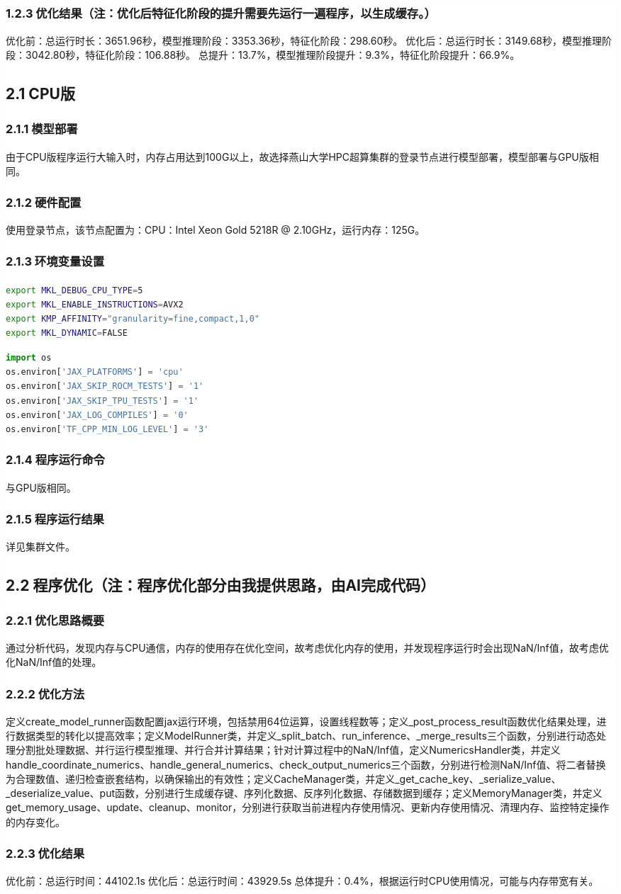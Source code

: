 ### 1.2.3 优化结果（注：优化后特征化阶段的提升需要先运行一遍程序，以生成缓存。）
优化前：总运行时长：3651.96秒，模型推理阶段：3353.36秒，特征化阶段：298.60秒。
优化后：总运行时长：3149.68秒，模型推理阶段：3042.80秒，特征化阶段：106.88秒。
总提升：13.7%，模型推理阶段提升：9.3%，特征化阶段提升：66.9%。

## 2.1 CPU版

### 2.1.1 模型部署
由于CPU版程序运行大输入时，内存占用达到100G以上，故选择燕山大学HPC超算集群的登录节点进行模型部署，模型部署与GPU版相同。

### 2.1.2 硬件配置
使用登录节点，该节点配置为：CPU：Intel Xeon Gold 5218R @ 2.10GHz，运行内存：125G。

### 2.1.3 环境变量设置
```bash
export MKL_DEBUG_CPU_TYPE=5
export MKL_ENABLE_INSTRUCTIONS=AVX2
export KMP_AFFINITY="granularity=fine,compact,1,0"
export MKL_DYNAMIC=FALSE
```
```python
import os
os.environ['JAX_PLATFORMS'] = 'cpu'      	
os.environ['JAX_SKIP_ROCM_TESTS'] = '1'   	
os.environ['JAX_SKIP_TPU_TESTS'] = '1'  		
os.environ['JAX_LOG_COMPILES'] = '0'  		
os.environ['TF_CPP_MIN_LOG_LEVEL'] = '3'
```

### 2.1.4 程序运行命令
与GPU版相同。

### 2.1.5 程序运行结果
详见集群文件。

## 2.2 程序优化（注：程序优化部分由我提供思路，由AI完成代码）

### 2.2.1 优化思路概要
通过分析代码，发现内存与CPU通信，内存的使用存在优化空间，故考虑优化内存的使用，并发现程序运行时会出现NaN/Inf值，故考虑优化NaN/Inf值的处理。

### 2.2.2 优化方法
定义create_model_runner函数配置jax运行环境，包括禁用64位运算，设置线程数等；定义_post_process_result函数优化结果处理，进行数据类型的转化以提高效率；定义ModelRunner类，并定义_split_batch、run_inference、_merge_results三个函数，分别进行动态处理分割批处理数据、并行运行模型推理、并行合并计算结果；针对计算过程中的NaN/Inf值，定义NumericsHandler类，并定义handle_coordinate_numerics、handle_general_numerics、check_output_numerics三个函数，分别进行检测NaN/Inf值、将二者替换为合理数值、递归检查嵌套结构，以确保输出的有效性；定义CacheManager类，并定义_get_cache_key、_serialize_value、_deserialize_value、put函数，分别进行生成缓存键、序列化数据、反序列化数据、存储数据到缓存；定义MemoryManager类，并定义get_memory_usage、update、cleanup、monitor，分别进行获取当前进程内存使用情况、更新内存使用情况、清理内存、监控特定操作的内存变化。

### 2.2.3 优化结果
优化前：总运行时间：44102.1s
优化后：总运行时间：43929.5s
总体提升：0.4%，根据运行时CPU使用情况，可能与内存带宽有关。

